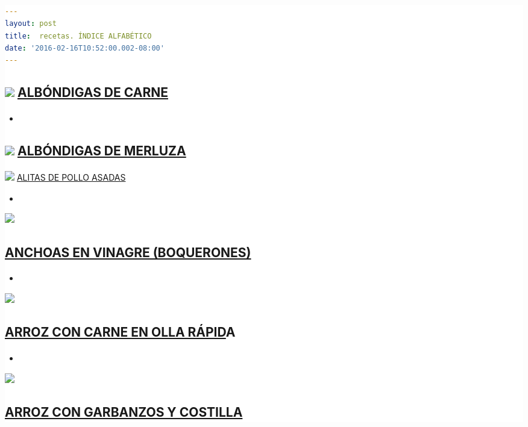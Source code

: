 ```yaml
---
layout: post
title:  recetas. ÍNDICE ALFABÉTICO
date: '2016-02-16T10:52:00.002-08:00'
---
```


 [![](https://2.bp.blogspot.com/-3BY84rvO9Ls/VzJB1EVu7fI/AAAAAAAACqo/eiBdHauejD4ODdD7m60syaJWx1QeMl16QCKgB/s200/01.JPG)](/albondigas-de-carne)
  [ALBÓNDIGAS DE CARNE](/albondigas-de-carne)
  -










  -
  [![](https://1.bp.blogspot.com/-kLJtSMJPqw0/VthCZeh9mII/AAAAAAAACeg/yXBKGE9W2uE/s200/mm.JPG)](/albondigas-de-merluza)
  [ALBÓNDIGAS DE MERLUZA](/albondigas-de-merluza)
  -


  
  [![](https://1.bp.blogspot.com/-ecKYzHCMQ30/W0SgZ7SgT8I/AAAAAAAAETM/l5hNuz3fnp4PeuFR8cLlhGHqCCc4UDFigCEwYBhgL/s200/00.JPG)](https://dondelacocinanoslleve.blogspot.com/alitas-de-pollo-asadas)
  [ALITAS DE POLLO ASADAS](https://dondelacocinanoslleve.blogspot.com/alitas-de-pollo-asadas)
  



  -
  [![](https://3.bp.blogspot.com/-7X7VC7_8jaA/WTQHl3d1OKI/AAAAAAAADp8/DQl_h9TGBBs6v62-ri03zv3KargKpZMDgCEw/s200/00.JPG)](https://dondelacocinanoslleve.blogspot.com.es/anchoas-en-vinagre-boquerones)

  [ANCHOAS EN VINAGRE 
  (BOQUERONES)](https://dondelacocinanoslleve.blogspot.com.es/anchoas-en-vinagre-boquerones)
  -



  -
  [![](https://1.bp.blogspot.com/-nM-zyWJ79oI/WISBJRqBNTI/AAAAAAAADUk/2kUOXowutuQljjbQC6aDnBsyq4M5QqKMQCEw/s200/01.JPG)](/arroz-con-carne-en-olla-rapida)

  [ARROZ CON CARNE 
  EN OLLA RÁPID](/arroz-con-carne-en-olla-rapida)A
  -



  -
  [![](https://1.bp.blogspot.com/-yffigoY_Afs/WoL4nmOCG3I/AAAAAAAAEHQ/A4N20Bn82v0wm546tmqZHAI7tf1SgdaiQCEwYBhgL/s200/00.JPG)](https://dondelacocinanoslleve.blogspot.com.es/arroz-con-garbanzos-y-costilla)

  [ARROZ CON GARBANZOS 
  Y COSTILLA](https://dondelacocinanoslleve.blogspot.com.es/arroz-con-garbanzos-y-costilla)
  -
